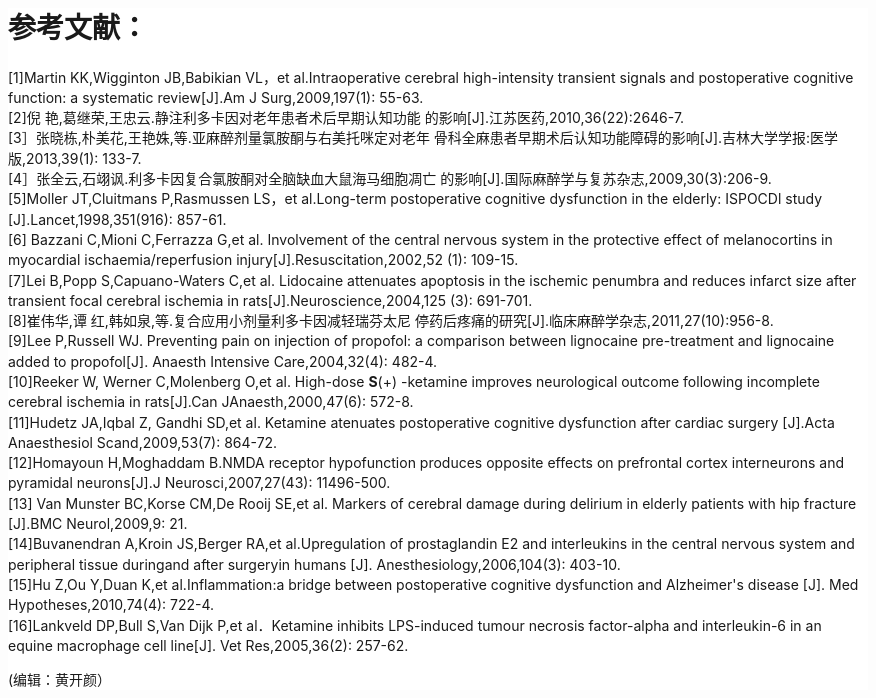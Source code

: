 # 参考文献：

[1]Martin KK,Wigginton JB,Babikian VL，et al.Intraoperative cerebral high-intensity transient signals and postoperative cognitive function: a systematic review[J].Am J Surg,2009,197(1): 55-63.   
[2]倪 艳,葛继荣,王忠云.静注利多卡因对老年患者术后早期认知功能 的影响[J].江苏医药,2010,36(22):2646-7.   
[3］张晓栋,朴美花,王艳姝,等.亚麻醉剂量氯胺酮与右美托咪定对老年 骨科全麻患者早期术后认知功能障碍的影响[J].吉林大学学报:医学 版,2013,39(1): 133-7.   
[4］张全云,石翊讽.利多卡因复合氯胺酮对全脑缺血大鼠海马细胞凋亡 的影响[J].国际麻醉学与复苏杂志,2009,30(3):206-9.   
[5]Moller JT,Cluitmans P,Rasmussen LS，et al.Long-term postoperative cognitive dysfunction in the elderly: ISPOCDl study [J].Lancet,1998,351(916): 857-61.   
[6] Bazzani C,Mioni C,Ferrazza G,et al. Involvement of the central nervous system in the protective effect of melanocortins in myocardial ischaemia/reperfusion injury[J].Resuscitation,2002,52 (1): 109-15.   
[7]Lei B,Popp S,Capuano-Waters C,et al. Lidocaine attenuates apoptosis in the ischemic penumbra and reduces infarct size after transient focal cerebral ischemia in rats[J].Neuroscience,2004,125 (3): 691-701.   
[8]崔伟华,谭 红,韩如泉,等.复合应用小剂量利多卡因减轻瑞芬太尼 停药后疼痛的研究[J].临床麻醉学杂志,2011,27(10):956-8.   
[9]Lee P,Russell WJ. Preventing pain on injection of propofol: a comparison between lignocaine pre-treatment and lignocaine added to propofol[J]. Anaesth Intensive Care,2004,32(4): 482-4.   
[10]Reeker W, Werner C,Molenberg O,et al. High-dose $\mathbf { S } ( + )$ -ketamine improves neurological outcome following incomplete cerebral ischemia in rats[J].Can JAnaesth,2000,47(6): 572-8.   
[11]Hudetz JA,Iqbal Z, Gandhi SD,et al. Ketamine atenuates postoperative cognitive dysfunction after cardiac surgery [J].Acta Anaesthesiol Scand,2009,53(7): 864-72.   
[12]Homayoun H,Moghaddam B.NMDA receptor hypofunction produces opposite effects on prefrontal cortex interneurons and pyramidal neurons[J].J Neurosci,2007,27(43): 11496-500.   
[13] Van Munster BC,Korse CM,De Rooij SE,et al. Markers of cerebral damage during delirium in elderly patients with hip fracture [J].BMC Neurol,2009,9: 21.   
[14]Buvanendran A,Kroin JS,Berger RA,et al.Upregulation of prostaglandin E2 and interleukins in the central nervous system and peripheral tissue duringand after surgeryin humans [J]. Anesthesiology,2006,104(3): 403-10.   
[15]Hu Z,Ou Y,Duan K,et al.Inflammation:a bridge between postoperative cognitive dysfunction and Alzheimer's disease [J]. Med Hypotheses,2010,74(4): 722-4.   
[16]Lankveld DP,Bull S,Van Dijk P,et al．Ketamine inhibits LPS-induced tumour necrosis factor-alpha and interleukin-6 in an equine macrophage cell line[J]. Vet Res,2005,36(2): 257-62.

(编辑：黄开颜）